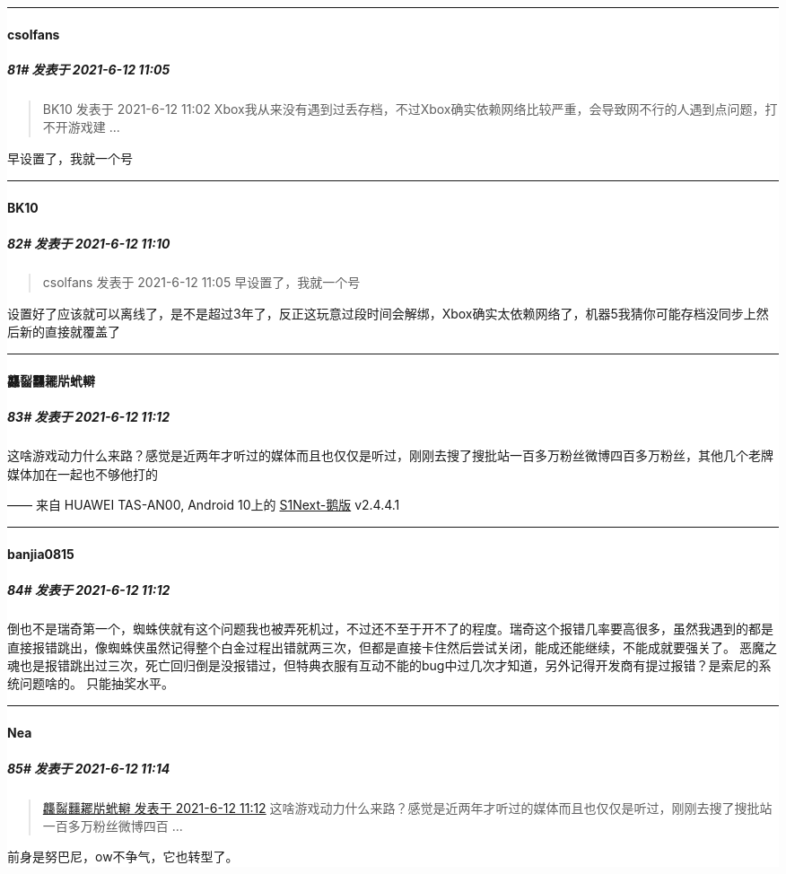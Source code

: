 
*****

####  csolfans  
##### 81#       发表于 2021-6-12 11:05


<blockquote>BK10 发表于 2021-6-12 11:02
Xbox我从来没有遇到过丢存档，不过Xbox确实依赖网络比较严重，会导致网不行的人遇到点问题，打不开游戏建 ...</blockquote>
早设置了，我就一个号


*****

####  BK10  
##### 82#       发表于 2021-6-12 11:10


<blockquote>csolfans 发表于 2021-6-12 11:05
早设置了，我就一个号</blockquote>
设置好了应该就可以离线了，是不是超过3年了，反正这玩意过段时间会解绑，Xbox确实太依赖网络了，机器5我猜你可能存档没同步上然后新的直接就覆盖了


*****

####  龘䶛䨻䎱㸞蚮䡶  
##### 83#       发表于 2021-6-12 11:12


这啥游戏动力什么来路？感觉是近两年才听过的媒体而且也仅仅是听过，刚刚去搜了搜批站一百多万粉丝微博四百多万粉丝，其他几个老牌媒体加在一起也不够他打的

—— 来自 HUAWEI TAS-AN00, Android 10上的 [S1Next-鹅版](https://github.com/ykrank/S1-Next/releases) v2.4.4.1


*****

####  banjia0815  
##### 84#       发表于 2021-6-12 11:12


倒也不是瑞奇第一个，蜘蛛侠就有这个问题我也被弄死机过，不过还不至于开不了的程度。瑞奇这个报错几率要高很多，虽然我遇到的都是直接报错跳出，像蜘蛛侠虽然记得整个白金过程出错就两三次，但都是直接卡住然后尝试关闭，能成还能继续，不能成就要强关了。
恶魔之魂也是报错跳出过三次，死亡回归倒是没报错过，但特典衣服有互动不能的bug中过几次才知道，另外记得开发商有提过报错？是索尼的系统问题啥的。
只能抽奖水平。


*****

####  Nea  
##### 85#       发表于 2021-6-12 11:14


<blockquote><a href="httphttps://bbs.saraba1st.com/2b/forum.php?mod=redirect&amp;goto=findpost&amp;pid=51567958&amp;ptid=2009427" target="_blank">龘䶛䨻䎱㸞蚮䡶 发表于 2021-6-12 11:12</a>
这啥游戏动力什么来路？感觉是近两年才听过的媒体而且也仅仅是听过，刚刚去搜了搜批站一百多万粉丝微博四百 ...</blockquote>
前身是努巴尼，ow不争气，它也转型了。
